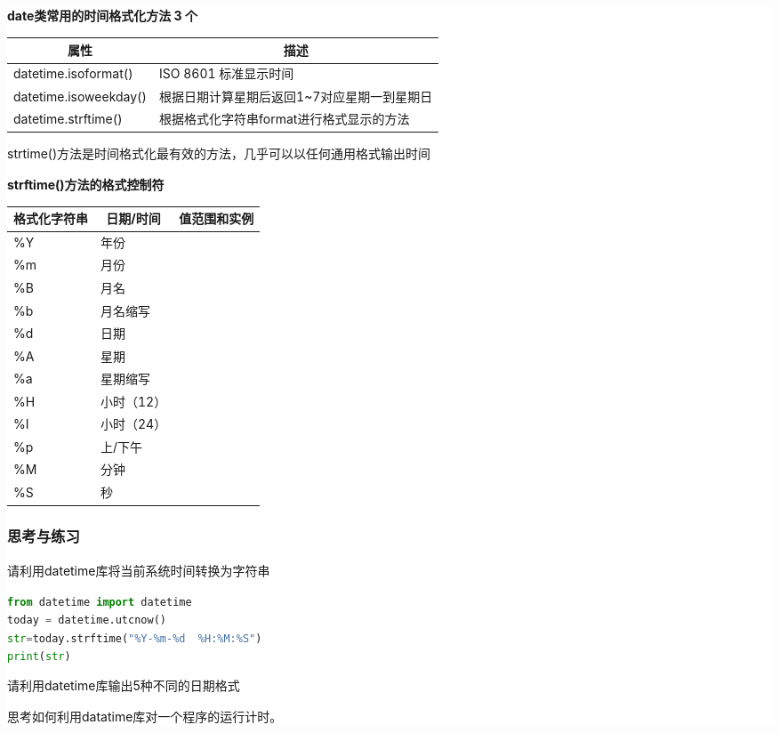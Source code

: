 **date类常用的时间格式化方法 3 个**

| 属性                  | 描述                                        |
| --------------------- | ------------------------------------------- |
| datetime.isoformat()  | ISO 8601 标准显示时间                       |
| datetime.isoweekday() | 根据日期计算星期后返回1~7对应星期一到星期日 |
| datetime.strftime()   | 根据格式化字符串format进行格式显示的方法    |

strtime()方法是时间格式化最有效的方法，几乎可以以任何通用格式输出时间

**strftime()方法的格式控制符**

| 格式化字符串 | 日期/时间  | 值范围和实例 |
| ------------ | ---------- | ------------ |
| %Y           | 年份       |              |
| %m           | 月份       |              |
| %B           | 月名       |              |
| %b           | 月名缩写   |              |
| %d           | 日期       |              |
| %A           | 星期       |              |
| %a           | 星期缩写   |              |
| %H           | 小时（12） |              |
| %I           | 小时（24） |              |
| %p           | 上/下午    |              |
| %M           | 分钟       |              |
| %S           | 秒         |              |

### 思考与练习

请利用datetime库将当前系统时间转换为字符串

```python
from datetime import datetime
today = datetime.utcnow()
str=today.strftime("%Y-%m-%d  %H:%M:%S")
print(str)
```

请利用datetime库输出5种不同的日期格式

```

```

思考如何利用datatime库对一个程序的运行计时。
